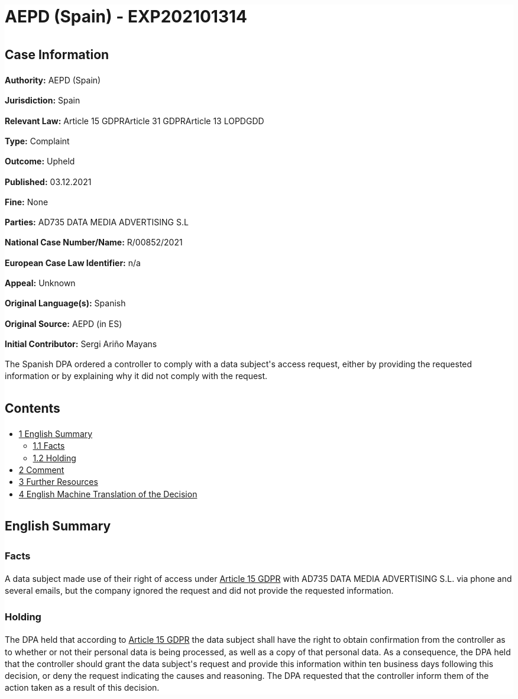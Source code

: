 # AEPD (Spain) - EXP202101314

## Case Information

**Authority:** AEPD (Spain)

**Jurisdiction:** Spain

**Relevant Law:** Article 15 GDPRArticle 31 GDPRArticle 13 LOPDGDD

**Type:** Complaint

**Outcome:** Upheld

**Published:** 03.12.2021

**Fine:** None

**Parties:** AD735 DATA MEDIA ADVERTISING S.L

**National Case Number/Name:** R/00852/2021

**European Case Law Identifier:** n/a

**Appeal:** Unknown

**Original Language(s):** Spanish

**Original Source:** AEPD (in ES)

**Initial Contributor:** Sergi Ariño Mayans

The Spanish DPA ordered a controller to comply with a data subject's access request, either by providing the requested information or by explaining why it did not comply with the request.

## Contents

*   [1 English Summary](#English_Summary)
    *   [1.1 Facts](#Facts)
    *   [1.2 Holding](#Holding)
*   [2 Comment](#Comment)
*   [3 Further Resources](#Further_Resources)
*   [4 English Machine Translation of the Decision](#English_Machine_Translation_of_the_Decision)

## English Summary

### Facts

A data subject made use of their right of access under [Article 15 GDPR](/index.php?title=Article_15_GDPR "Article 15 GDPR") with AD735 DATA MEDIA ADVERTISING S.L. via phone and several emails, but the company ignored the request and did not provide the requested information.

### Holding

The DPA held that according to [Article 15 GDPR](/index.php?title=Article_15_GDPR "Article 15 GDPR") the data subject shall have the right to obtain confirmation from the controller as to whether or not their personal data is being processed, as well as a copy of that personal data. As a consequence, the DPA held that the controller should grant the data subject's request and provide this information within ten business days following this decision, or deny the request indicating the causes and reasoning. The DPA requested that the controller inform them of the action taken as a result of this decision.
